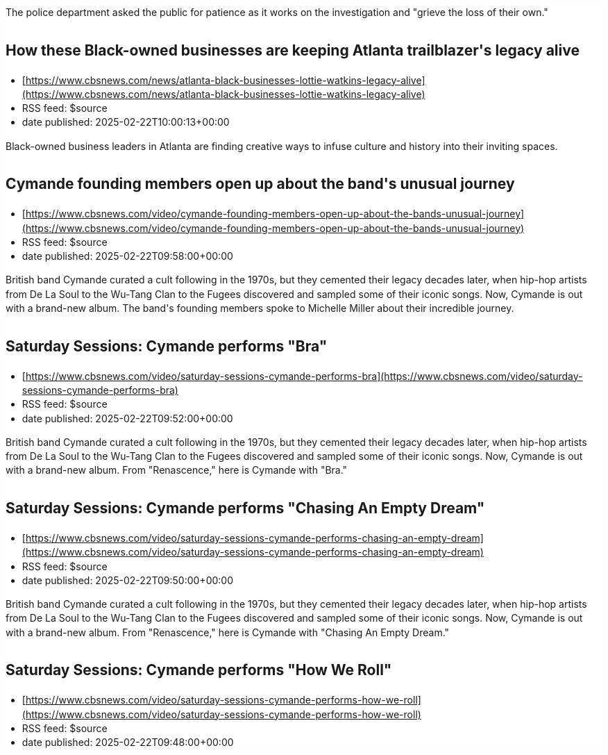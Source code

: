 The police department asked the public for patience as it works on the investigation and "grieve the loss of their own."

## How these Black-owned businesses are keeping Atlanta trailblazer's legacy alive
 - [https://www.cbsnews.com/news/atlanta-black-businesses-lottie-watkins-legacy-alive](https://www.cbsnews.com/news/atlanta-black-businesses-lottie-watkins-legacy-alive)
 - RSS feed: $source
 - date published: 2025-02-22T10:00:13+00:00

Black-owned business leaders in Atlanta are finding creative ways to infuse culture and history into their inviting spaces.

## Cymande founding members open up about the band's unusual journey
 - [https://www.cbsnews.com/video/cymande-founding-members-open-up-about-the-bands-unusual-journey](https://www.cbsnews.com/video/cymande-founding-members-open-up-about-the-bands-unusual-journey)
 - RSS feed: $source
 - date published: 2025-02-22T09:58:00+00:00

British band Cymande curated a cult following in the 1970s, but they cemented their legacy decades later, when hip-hop artists from De La Soul to the Wu-Tang Clan to the Fugees discovered and sampled some of their iconic songs. Now, Cymande is out with a brand-new album. The band's founding members spoke to Michelle Miller about their incredible journey.

## Saturday Sessions: Cymande performs "Bra"
 - [https://www.cbsnews.com/video/saturday-sessions-cymande-performs-bra](https://www.cbsnews.com/video/saturday-sessions-cymande-performs-bra)
 - RSS feed: $source
 - date published: 2025-02-22T09:52:00+00:00

British band Cymande curated a cult following in the 1970s, but they cemented their legacy decades later, when hip-hop artists from De La Soul to the Wu-Tang Clan to the Fugees discovered and sampled some of their iconic songs. Now, Cymande is out with a brand-new album. From "Renascence," here is Cymande with "Bra."

## Saturday Sessions: Cymande performs "Chasing An Empty Dream"
 - [https://www.cbsnews.com/video/saturday-sessions-cymande-performs-chasing-an-empty-dream](https://www.cbsnews.com/video/saturday-sessions-cymande-performs-chasing-an-empty-dream)
 - RSS feed: $source
 - date published: 2025-02-22T09:50:00+00:00

British band Cymande curated a cult following in the 1970s, but they cemented their legacy decades later, when hip-hop artists from De La Soul to the Wu-Tang Clan to the Fugees discovered and sampled some of their iconic songs. Now, Cymande is out with a brand-new album. From "Renascence," here is Cymande with "Chasing An Empty Dream."

## Saturday Sessions: Cymande performs "How We Roll"
 - [https://www.cbsnews.com/video/saturday-sessions-cymande-performs-how-we-roll](https://www.cbsnews.com/video/saturday-sessions-cymande-performs-how-we-roll)
 - RSS feed: $source
 - date published: 2025-02-22T09:48:00+00:00
